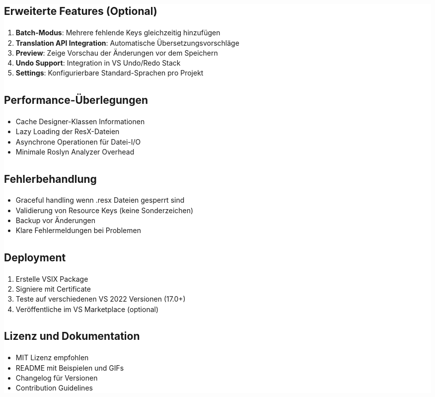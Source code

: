 ## Erweiterte Features (Optional)

1. **Batch-Modus**: Mehrere fehlende Keys gleichzeitig hinzufügen
2. **Translation API Integration**: Automatische Übersetzungsvorschläge
3. **Preview**: Zeige Vorschau der Änderungen vor dem Speichern
4. **Undo Support**: Integration in VS Undo/Redo Stack
5. **Settings**: Konfigurierbare Standard-Sprachen pro Projekt

## Performance-Überlegungen

- Cache Designer-Klassen Informationen
- Lazy Loading der ResX-Dateien
- Asynchrone Operationen für Datei-I/O
- Minimale Roslyn Analyzer Overhead

## Fehlerbehandlung

- Graceful handling wenn .resx Dateien gesperrt sind
- Validierung von Resource Keys (keine Sonderzeichen)
- Backup vor Änderungen
- Klare Fehlermeldungen bei Problemen

## Deployment

1. Erstelle VSIX Package
2. Signiere mit Certificate
3. Teste auf verschiedenen VS 2022 Versionen (17.0+)
4. Veröffentliche im VS Marketplace (optional)

## Lizenz und Dokumentation

- MIT Lizenz empfohlen
- README mit Beispielen und GIFs
- Changelog für Versionen
- Contribution Guidelines